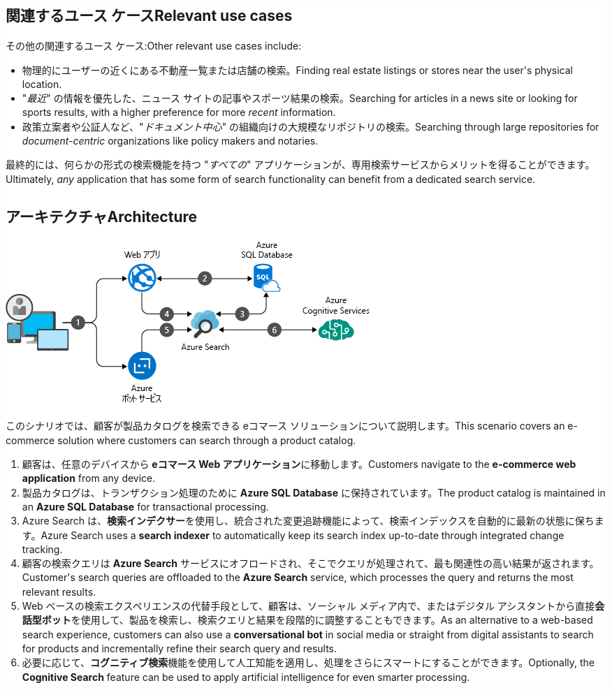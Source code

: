 ## <a name="relevant-use-cases"></a><span data-ttu-id="18a68-110">関連するユース ケース</span><span class="sxs-lookup"><span data-stu-id="18a68-110">Relevant use cases</span></span>

<span data-ttu-id="18a68-111">その他の関連するユース ケース:</span><span class="sxs-lookup"><span data-stu-id="18a68-111">Other relevant use cases include:</span></span>

- <span data-ttu-id="18a68-112">物理的にユーザーの近くにある不動産一覧または店舗の検索。</span><span class="sxs-lookup"><span data-stu-id="18a68-112">Finding real estate listings or stores near the user's physical location.</span></span>
- <span data-ttu-id="18a68-113">"_最近_" の情報を優先した、ニュース サイトの記事やスポーツ結果の検索。</span><span class="sxs-lookup"><span data-stu-id="18a68-113">Searching for articles in a news site or looking for sports results, with a higher preference for more _recent_ information.</span></span>
- <span data-ttu-id="18a68-114">政策立案者や公証人など、"_ドキュメント中心_" の組織向けの大規模なリポジトリの検索。</span><span class="sxs-lookup"><span data-stu-id="18a68-114">Searching through large repositories for _document-centric_ organizations like policy makers and notaries.</span></span>

<span data-ttu-id="18a68-115">最終的には、何らかの形式の検索機能を持つ "_すべての_" アプリケーションが、専用検索サービスからメリットを得ることができます。</span><span class="sxs-lookup"><span data-stu-id="18a68-115">Ultimately, _any_ application that has some form of search functionality can benefit from a dedicated search service.</span></span>

## <a name="architecture"></a><span data-ttu-id="18a68-116">アーキテクチャ</span><span class="sxs-lookup"><span data-stu-id="18a68-116">Architecture</span></span>

![eコマース向けのインテリジェントな製品検索エンジンに関連する Azure コンポーネントのアーキテクチャの概要][architecture]

<span data-ttu-id="18a68-118">このシナリオでは、顧客が製品カタログを検索できる eコマース ソリューションについて説明します。</span><span class="sxs-lookup"><span data-stu-id="18a68-118">This scenario covers an e-commerce solution where customers can search through a product catalog.</span></span>

1. <span data-ttu-id="18a68-119">顧客は、任意のデバイスから **eコマース Web アプリケーション**に移動します。</span><span class="sxs-lookup"><span data-stu-id="18a68-119">Customers navigate to the **e-commerce web application** from any device.</span></span>
2. <span data-ttu-id="18a68-120">製品カタログは、トランザクション処理のために **Azure SQL Database** に保持されています。</span><span class="sxs-lookup"><span data-stu-id="18a68-120">The product catalog is maintained in an **Azure SQL Database** for transactional processing.</span></span>
3. <span data-ttu-id="18a68-121">Azure Search は、**検索インデクサー**を使用し、統合された変更追跡機能によって、検索インデックスを自動的に最新の状態に保ちます。</span><span class="sxs-lookup"><span data-stu-id="18a68-121">Azure Search uses a **search indexer** to automatically keep its search index up-to-date through integrated change tracking.</span></span>
4. <span data-ttu-id="18a68-122">顧客の検索クエリは **Azure Search** サービスにオフロードされ、そこでクエリが処理されて、最も関連性の高い結果が返されます。</span><span class="sxs-lookup"><span data-stu-id="18a68-122">Customer's search queries are offloaded to the **Azure Search** service, which processes the query and returns the most relevant results.</span></span>
5. <span data-ttu-id="18a68-123">Web ベースの検索エクスペリエンスの代替手段として、顧客は、ソーシャル メディア内で、またはデジタル アシスタントから直接**会話型ボット**を使用して、製品を検索し、検索クエリと結果を段階的に調整することもできます。</span><span class="sxs-lookup"><span data-stu-id="18a68-123">As an alternative to a web-based search experience, customers can also use a **conversational bot** in social media or straight from digital assistants to search for products and incrementally refine their search query and results.</span></span>
6. <span data-ttu-id="18a68-124">必要に応じて、**コグニティブ検索**機能を使用して人工知能を適用し、処理をさらにスマートにすることができます。</span><span class="sxs-lookup"><span data-stu-id="18a68-124">Optionally, the **Cognitive Search** feature can be used to apply artificial intelligence for even smarter processing.</span></span>


[architecture]: ./media/architecture-ecommerce-search.png
[docs-sql-fts]: /sql/relational-databases/search/query-with-full-text-search
[docs-search]: /azure/search/search-what-is-azure-search
[docs-sql-database]: /azure/sql-database/sql-database-technical-overview
[docs-webapps]: /azure/app-service/app-service-web-overview
[docs-botservice]: /azure/bot-service/
[docs-cognitive]: /azure/cognitive-services/
[apache-lucene]: https://lucene.apache.org/
[elastic-marketplace]: https://azuremarketplace.microsoft.com/marketplace/apps/elastic.elasticsearch
[end-to-end-walkthrough]: https://github.com/Azure/fta-customerfacingapps/tree/master/ecommerce/articles
[search-sla]: https://go.microsoft.com/fwlink/?LinkId=716855
[search-tier]: /azure/search/search-sku-tier
[search-capacity]: /azure/search/search-capacity-planning
[search-security]: /azure/search/search-security-overview
[search-analysis]: /azure/search/search-traffic-analytics
[search-languages]: /rest/api/searchservice/language-support
[search-analyzers]: /rest/api/searchservice/custom-analyzers-in-azure-search
[search-scoring]: /rest/api/searchservice/add-scoring-profiles-to-a-search-index
[search-samples]: https://azure.microsoft.com/resources/samples/?service=search&sort=0
[search-demo]: https://azjobsdemo.azurewebsites.net/
[small-pricing]: https://azure.com/e/db2672a55b6b4d768ef0060a8d9759bd
[medium-pricing]: https://azure.com/e/a5ad0706c9e74add811e83ef83766a1c
[large-pricing]: https://azure.com/e/57f95a898daa487795bd305599973ee6